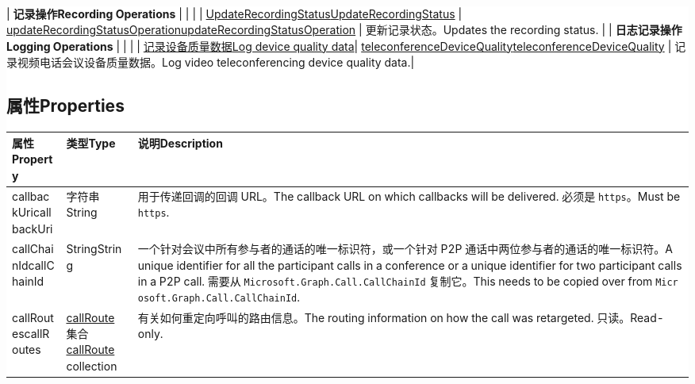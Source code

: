 | <span data-ttu-id="23b91-174">**记录操作**</span><span class="sxs-lookup"><span data-stu-id="23b91-174">**Recording Operations**</span></span>                                           |                                                             |                                              |
| [<span data-ttu-id="23b91-175">UpdateRecordingStatus</span><span class="sxs-lookup"><span data-stu-id="23b91-175">UpdateRecordingStatus</span></span>](../api/call-updaterecordingstatus.md)      | [<span data-ttu-id="23b91-176">updateRecordingStatusOperation</span><span class="sxs-lookup"><span data-stu-id="23b91-176">updateRecordingStatusOperation</span></span>](updateRecordingStatusOperation.md)               | <span data-ttu-id="23b91-177">更新记录状态。</span><span class="sxs-lookup"><span data-stu-id="23b91-177">Updates the recording status.</span></span>                      |
| <span data-ttu-id="23b91-178">**日志记录操作**</span><span class="sxs-lookup"><span data-stu-id="23b91-178">**Logging Operations**</span></span>                                           |                                                             |                                              |
| [<span data-ttu-id="23b91-179">记录设备质量数据</span><span class="sxs-lookup"><span data-stu-id="23b91-179">Log device quality data</span></span>](../api/call-logteleconferencedevicequality.md)| [<span data-ttu-id="23b91-180">teleconferenceDeviceQuality</span><span class="sxs-lookup"><span data-stu-id="23b91-180">teleconferenceDeviceQuality</span></span>](teleconferencedevicequality.md) | <span data-ttu-id="23b91-181">记录视频电话会议设备质量数据。</span><span class="sxs-lookup"><span data-stu-id="23b91-181">Log video teleconferencing device quality data.</span></span>|

## <a name="properties"></a><span data-ttu-id="23b91-182">属性</span><span class="sxs-lookup"><span data-stu-id="23b91-182">Properties</span></span>

| <span data-ttu-id="23b91-183">属性</span><span class="sxs-lookup"><span data-stu-id="23b91-183">Property</span></span>            | <span data-ttu-id="23b91-184">类型</span><span class="sxs-lookup"><span data-stu-id="23b91-184">Type</span></span>                                                                                                   | <span data-ttu-id="23b91-185">说明</span><span class="sxs-lookup"><span data-stu-id="23b91-185">Description</span></span>                                                                                                                                                                                         |
| :------------------ | :------------------------------------------------------------------------------------------------------| :-------------------------------------------------------------------------------------------------------------------------------------------------------------------------------------------------- |
| <span data-ttu-id="23b91-186">callbackUri</span><span class="sxs-lookup"><span data-stu-id="23b91-186">callbackUri</span></span>         | <span data-ttu-id="23b91-187">字符串</span><span class="sxs-lookup"><span data-stu-id="23b91-187">String</span></span>                                                                                                 | <span data-ttu-id="23b91-188">用于传递回调的回调 URL。</span><span class="sxs-lookup"><span data-stu-id="23b91-188">The callback URL on which callbacks will be delivered.</span></span> <span data-ttu-id="23b91-189">必须是 `https`。</span><span class="sxs-lookup"><span data-stu-id="23b91-189">Must be `https`.</span></span>                                                                                                                               |
| <span data-ttu-id="23b91-190">callChainId</span><span class="sxs-lookup"><span data-stu-id="23b91-190">callChainId</span></span>         | <span data-ttu-id="23b91-191">String</span><span class="sxs-lookup"><span data-stu-id="23b91-191">String</span></span>                                                                                                 | <span data-ttu-id="23b91-192">一个针对会议中所有参与者的通话的唯一标识符，或一个针对 P2P 通话中两位参与者的通话的唯一标识符。</span><span class="sxs-lookup"><span data-stu-id="23b91-192">A unique identifier for all the participant calls in a conference or a unique identifier for two participant calls in a P2P call.</span></span>  <span data-ttu-id="23b91-193">需要从 `Microsoft.Graph.Call.CallChainId` 复制它。</span><span class="sxs-lookup"><span data-stu-id="23b91-193">This needs to be copied over from `Microsoft.Graph.Call.CallChainId`.</span></span> |
| <span data-ttu-id="23b91-194">callRoutes</span><span class="sxs-lookup"><span data-stu-id="23b91-194">callRoutes</span></span>         | <span data-ttu-id="23b91-195">[callRoute](callRoute.md) 集合</span><span class="sxs-lookup"><span data-stu-id="23b91-195">[callRoute](callRoute.md) collection</span></span>                                                                                                 | <span data-ttu-id="23b91-196">有关如何重定向呼叫的路由信息。</span><span class="sxs-lookup"><span data-stu-id="23b91-196">The routing information on how the call was retargeted.</span></span> <span data-ttu-id="23b91-197">只读。</span><span class="sxs-lookup"><span data-stu-id="23b91-197">Read-only.</span></span>                                                                                                                |